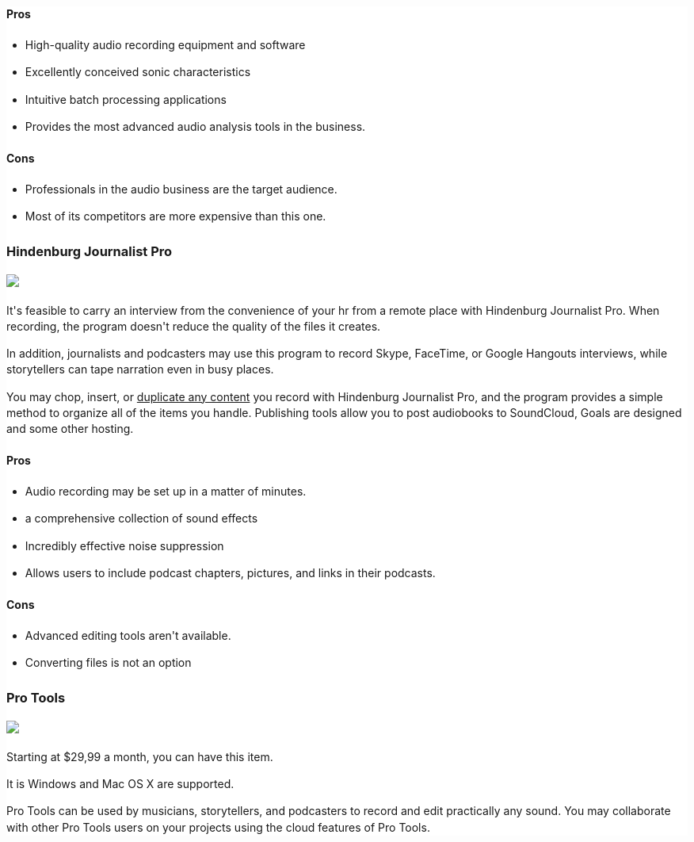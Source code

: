 #### Pros

- High-quality audio recording equipment and software

- Excellently conceived sonic characteristics

- Intuitive batch processing applications

- Provides the most advanced audio analysis tools in the business.

#### Cons

- Professionals in the audio business are the target audience.

- Most of its competitors are more expensive than this one.

### Hindenburg Journalist Pro

![](https://lh4.googleusercontent.com/BeaYriMcJKizF04ZsrLYL1DthqX5rWzx4-r1dYA0WWlbw11vJOndi62iM4mQ-j1WMkWP1zuFadP24h5mrdnqOIqbvS5BEZ1F9DHMyVHvIJ9CMsALLj3NSPlMwNczSy2bhZ5JmISyOx4LFj9-inPZ6v0mOSbwir02ETB_nRyQ50xyFgpMfoaDOFcK_a8z)

It's feasible to carry an interview from the convenience of your hr from a remote place with Hindenburg Journalist Pro. When recording, the program doesn't reduce the quality of the files it creates.

In addition, journalists and podcasters may use this program to record Skype, FaceTime, or Google Hangouts interviews, while storytellers can tape narration even in busy places.

You may chop, insert, or [duplicate any content](https://devinschumacher.com/duplicate-content/) you record with Hindenburg Journalist Pro, and the program provides a simple method to organize all of the items you handle. Publishing tools allow you to post audiobooks to SoundCloud, Goals are designed and some other hosting.

#### Pros

- Audio recording may be set up in a matter of minutes.

- a comprehensive collection of sound effects

- Incredibly effective noise suppression

- Allows users to include podcast chapters, pictures, and links in their podcasts.

#### Cons

- Advanced editing tools aren't available.

- Converting files is not an option

### Pro Tools

![](https://lh3.googleusercontent.com/BzQQJRQdJdXbmaucfzJwZ5LTkpQjKX3gwmSYwslPvvgM8NHfb0xU5lrDMtsgbosUtTWVa_--W03o_qCMdF6EFeJhJAKDyBrFnFUUP16WU6bEAJI_a-AAtoKHRTZH0YoA8sAW4ZyuJ-ZrRbFiGDCfL2S_aNWaJ3gs42fjnX956BdJzgbe5ZUP4anEmwqn)

Starting at $29,99 a month, you can have this item.

It is Windows and Mac OS X are supported.

Pro Tools can be used by musicians, storytellers, and podcasters to record and edit practically any sound. You may collaborate with other Pro Tools users on your projects using the cloud features of Pro Tools.
